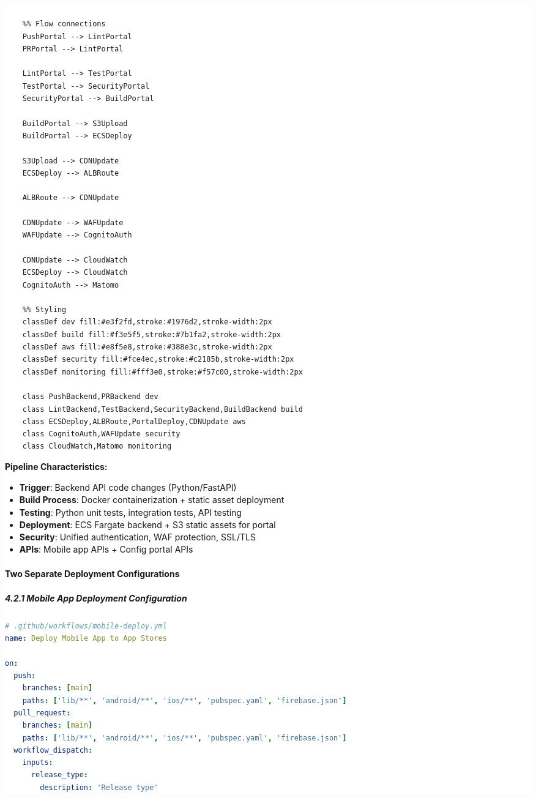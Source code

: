 ```mermaid

    %% Flow connections
    PushPortal --> LintPortal
    PRPortal --> LintPortal

    LintPortal --> TestPortal
    TestPortal --> SecurityPortal
    SecurityPortal --> BuildPortal

    BuildPortal --> S3Upload
    BuildPortal --> ECSDeploy

    S3Upload --> CDNUpdate
    ECSDeploy --> ALBRoute

    ALBRoute --> CDNUpdate

    CDNUpdate --> WAFUpdate
    WAFUpdate --> CognitoAuth

    CDNUpdate --> CloudWatch
    ECSDeploy --> CloudWatch
    CognitoAuth --> Matomo

    %% Styling
    classDef dev fill:#e3f2fd,stroke:#1976d2,stroke-width:2px
    classDef build fill:#f3e5f5,stroke:#7b1fa2,stroke-width:2px
    classDef aws fill:#e8f5e8,stroke:#388e3c,stroke-width:2px
    classDef security fill:#fce4ec,stroke:#c2185b,stroke-width:2px
    classDef monitoring fill:#fff3e0,stroke:#f57c00,stroke-width:2px

    class PushBackend,PRBackend dev
    class LintBackend,TestBackend,SecurityBackend,BuildBackend build
    class ECSDeploy,ALBRoute,PortalDeploy,CDNUpdate aws
    class CognitoAuth,WAFUpdate security
    class CloudWatch,Matomo monitoring
```

**Pipeline Characteristics:**
- **Trigger**: Backend API code changes (Python/FastAPI)
- **Build Process**: Docker containerization + static asset deployment
- **Testing**: Python unit tests, integration tests, API testing
- **Deployment**: ECS Fargate backend + S3 static assets for portal
- **Security**: Unified authentication, WAF protection, SSL/TLS
- **APIs**: Mobile app APIs + Config portal APIs

#### Two Separate Deployment Configurations

##### 4.2.1 Mobile App Deployment Configuration
```yaml
# .github/workflows/mobile-deploy.yml
name: Deploy Mobile App to App Stores

on:
  push:
    branches: [main]
    paths: ['lib/**', 'android/**', 'ios/**', 'pubspec.yaml', 'firebase.json']
  pull_request:
    branches: [main]
    paths: ['lib/**', 'android/**', 'ios/**', 'pubspec.yaml', 'firebase.json']
  workflow_dispatch:
    inputs:
      release_type:
        description: 'Release type'
```